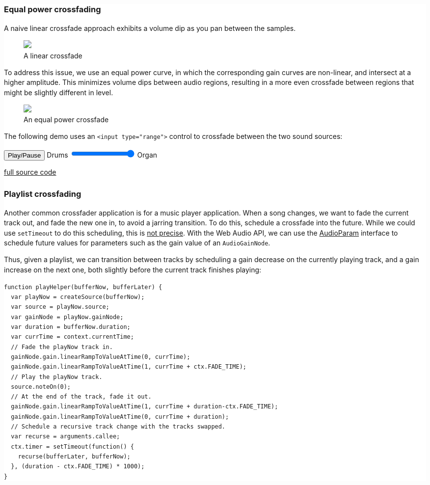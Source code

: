 <h3 id="toc-xfade-ep">Equal power crossfading</h3>

A naive linear crossfade approach exhibits a volume dip as you pan
between the samples.

<figure>
<img src="diagrams/linear-fade.png"/>
<figcaption>A linear crossfade</figcaption>
</figure>

To address this issue, we use an equal power curve, in which the
corresponding gain curves are non-linear, and intersect at a higher
amplitude. This minimizes volume dips between audio regions, resulting
in a more even crossfade between regions that might be slightly
different in level.

<figure>
<img src="diagrams/equal-fade.png"/>
<figcaption>An equal power crossfade</figcaption>
</figure>

The following demo uses an `<input type="range">` control to crossfade
between the two sound sources:

<input type="button" onclick="CrossfadeSample.toggle();" value="Play/Pause"/>
Drums <input type="range" min="0" max="100" value="100" onchange="CrossfadeSample.crossfade(this);" /> Organ

[full source code](js/crossfade-sample.js)

<h3 id="toc-xfade-play">Playlist crossfading</h3>

Another common crossfader application is for a music player application.
When a song changes, we want to fade the current track out, and fade the
new one in, to avoid a jarring transition. To do this, schedule a
crossfade into the future. While we could use `setTimeout` to do this
scheduling, this is [not precise][jstimer]. With the Web Audio API, we
can use the [AudioParam][] interface to schedule future values for
parameters such as the gain value of an `AudioGainNode`.

Thus, given a playlist, we can transition between tracks by scheduling a
gain decrease on the currently playing track, and a gain increase on the
next one, both slightly before the current track finishes playing:

    function playHelper(bufferNow, bufferLater) {
      var playNow = createSource(bufferNow);
      var source = playNow.source;
      var gainNode = playNow.gainNode;
      var duration = bufferNow.duration;
      var currTime = context.currentTime;
      // Fade the playNow track in.
      gainNode.gain.linearRampToValueAtTime(0, currTime);
      gainNode.gain.linearRampToValueAtTime(1, currTime + ctx.FADE_TIME);
      // Play the playNow track.
      source.noteOn(0);
      // At the end of the track, fade it out.
      gainNode.gain.linearRampToValueAtTime(1, currTime + duration-ctx.FADE_TIME);
      gainNode.gain.linearRampToValueAtTime(0, currTime + duration);
      // Schedule a recursive track change with the tracks swapped.
      var recurse = arguments.callee;
      ctx.timer = setTimeout(function() {
        recurse(bufferLater, bufferNow);
      }, (duration - ctx.FADE_TIME) * 1000);
    }


[AudioContext]: https://dvcs.w3.org/hg/audio/raw-file/tip/webaudio/specification.html#AudioContext-section
[AudioNodes]: https://dvcs.w3.org/hg/audio/raw-file/tip/webaudio/specification.html#AudioNode-section
[routing]: https://dvcs.w3.org/hg/audio/raw-file/tip/webaudio/specification.html#ModularRouting-section
[spec]: https://dvcs.w3.org/hg/audio/raw-file/tip/webaudio/specification.html
[xhr]: https://developer.mozilla.org/En/XMLHttpRequest/Using_XMLHttpRequest
[xhr2]: http://www.html5rocks.com/en/tutorials/file/xhr2/
[formats]: http://en.wikipedia.org/wiki/Audio_file_format
[formats2]: https://developer.mozilla.org/En/Media_formats_supported_by_the_audio_and_video_elements#Browser_compatibility
[BufferLoader]: js/buffer-loader.js
[jstimer]: http://stackoverflow.com/questions/2779154/understanding-javascript-timer-thread-issues
[AudioParam]: https://dvcs.w3.org/hg/audio/raw-file/tip/webaudio/specification.html#AudioParam-section
[AudioGainNode]: https://dvcs.w3.org/hg/audio/raw-file/tip/webaudio/specification.html#AudioGainNode-section
[BiquadFilterNode]: https://dvcs.w3.org/hg/audio/raw-file/tip/webaudio/specification.html#BiquadFilterNode-section
[gain]: http://en.wikipedia.org/wiki/Gain
[qfactor]: http://en.wikipedia.org/wiki/Audio_filter#Self_oscillation
[samples]: http://chromium.googlecode.com/svn/trunk/samples/audio/samples.html
[plink]: http://labs.dinahmoe.com/plink/
[jedit]: http://audiojedit.herokuapp.com/
[tcraft]: http://labs.dinahmoe.com/ToneCraft/